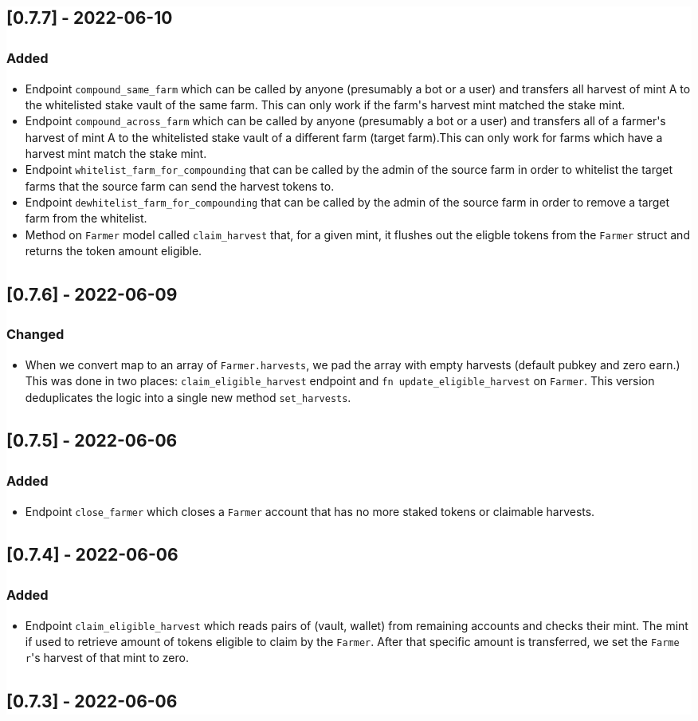 ## [0.7.7] - 2022-06-10

### Added

- Endpoint `compound_same_farm` which can be called by anyone (presumably a bot
  or a user) and transfers all harvest of mint A to the whitelisted stake vault
  of the same farm. This can only work if the farm's harvest mint matched
  the stake mint.
- Endpoint `compound_across_farm` which can be called by anyone (presumably a
  bot or a user) and transfers all of a farmer's harvest of mint A to the
  whitelisted stake vault of a different farm (target farm).This can only work
  for farms which have a harvest mint match the stake mint.
- Endpoint `whitelist_farm_for_compounding` that can be called by the admin of
  the source farm in order to whitelist the target farms that the source farm
  can send the harvest tokens to.
- Endpoint `dewhitelist_farm_for_compounding` that can be called by the
  admin of the source farm in order to remove a target farm from the whitelist.
- Method on `Farmer` model called `claim_harvest` that, for a given mint, it
  flushes out the eligble tokens from the `Farmer` struct and returns the
  token amount eligible.

## [0.7.6] - 2022-06-09

### Changed

- When we convert map to an array of `Farmer.harvests`, we pad the array with
  empty harvests (default pubkey and zero earn.) This was done in two places:
  `claim_eligible_harvest` endpoint and `fn update_eligible_harvest` on
  `Farmer`. This version deduplicates the logic into a single new method
  `set_harvests`.

## [0.7.5] - 2022-06-06

### Added

- Endpoint `close_farmer` which closes a `Farmer` account that has no more
  staked tokens or claimable harvests.

## [0.7.4] - 2022-06-06

### Added

- Endpoint `claim_eligible_harvest` which reads pairs of (vault, wallet) from
  remaining accounts and checks their mint. The mint if used to retrieve amount
  of tokens eligible to claim by the `Farmer`. After that specific amount is
  transferred, we set the `Farmer`'s harvest of that mint to zero.

## [0.7.3] - 2022-06-06
